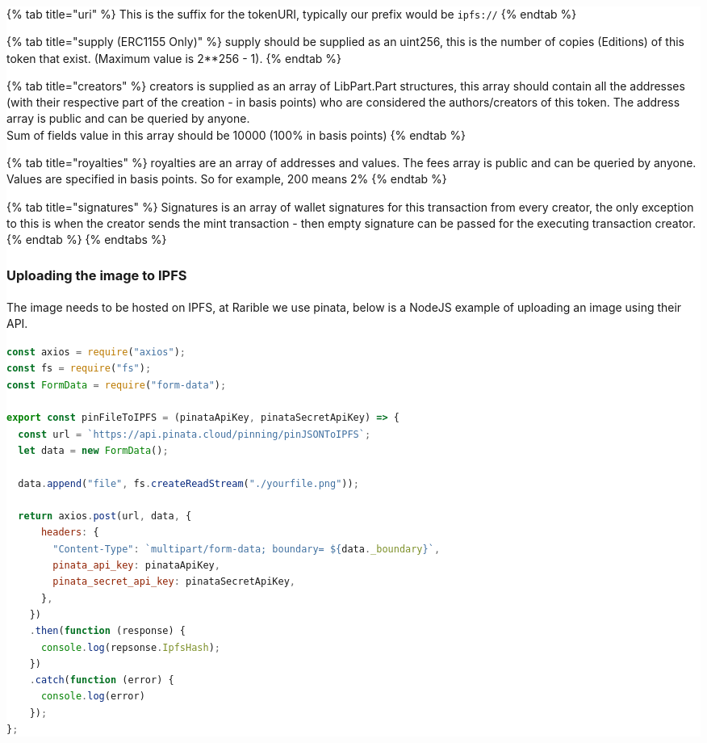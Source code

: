 {% tab title="uri" %}
This is the suffix for the tokenURI, typically our prefix would be `ipfs://`
{% endtab %}

{% tab title="supply \(ERC1155 Only\)" %}
supply should be supplied as an uint256, this is the number of copies \(Editions\) of this token that exist. \(Maximum value is 2\*\*256 - 1\).
{% endtab %}

{% tab title="creators" %}
creators is supplied as an array of LibPart.Part structures, this array should contain all the addresses \(with their respective part of the creation - in basis points\) who are considered the authors/creators of this token. The address array is public and can be queried by anyone.  
Sum of fields value in this array should be 10000 \(100% in basis points\)
{% endtab %}

{% tab title="royalties" %}
royalties are an array of addresses and values. The fees array is public and can be queried by anyone. Values are specified in basis points. So for example, 200 means 2%
{% endtab %}

{% tab title="signatures" %}
Signatures is an array of wallet signatures for this transaction from every creator, the only exception to this is when the creator sends the mint transaction - then empty signature can be passed for the executing transaction creator.
{% endtab %}
{% endtabs %}

### Uploading the image to IPFS

The image needs to be hosted on IPFS, at Rarible we use pinata, below is a NodeJS example of uploading an image using their API.

```javascript
const axios = require("axios");
const fs = require("fs");
const FormData = require("form-data");

export const pinFileToIPFS = (pinataApiKey, pinataSecretApiKey) => {
  const url = `https://api.pinata.cloud/pinning/pinJSONToIPFS`;
  let data = new FormData();
  
  data.append("file", fs.createReadStream("./yourfile.png"));
  
  return axios.post(url, data, {
      headers: {
        "Content-Type": `multipart/form-data; boundary= ${data._boundary}`,
        pinata_api_key: pinataApiKey,
        pinata_secret_api_key: pinataSecretApiKey,
      },
    })
    .then(function (response) {
      console.log(repsonse.IpfsHash);
    })
    .catch(function (error) {
      console.log(error)
    });
};

```

